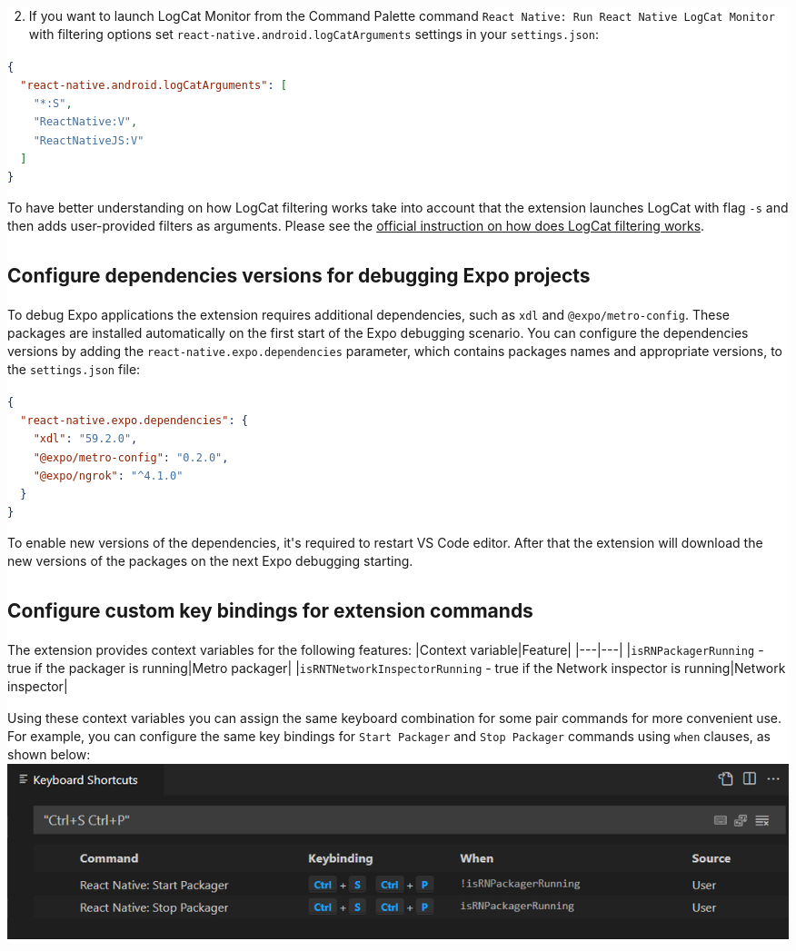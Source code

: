 2. If you want to launch LogCat Monitor from the Command Palette command `React Native: Run React Native LogCat Monitor` with filtering options set `react-native.android.logCatArguments` settings in your `settings.json`:

```json
{
  "react-native.android.logCatArguments": [
    "*:S",
    "ReactNative:V",
    "ReactNativeJS:V"
  ]
}
```

To have better understanding on how LogCat filtering works take into account that the extension launches LogCat with flag `-s` and then adds user-provided filters as arguments. Please see the [official instruction on how does LogCat filtering works](https://developer.android.com/studio/command-line/logcat#filteringOutput).

## Configure dependencies versions for debugging Expo projects

To debug Expo applications the extension requires additional dependencies, such as `xdl` and `@expo/metro-config`. These packages are installed automatically on the first start of the Expo debugging scenario. You can configure the dependencies versions by adding the `react-native.expo.dependencies` parameter, which contains packages names and appropriate versions, to the `settings.json` file:

```json
{
  "react-native.expo.dependencies": {
    "xdl": "59.2.0",
    "@expo/metro-config": "0.2.0",
    "@expo/ngrok": "^4.1.0"
  }
}
```

To enable new versions of the dependencies, it's required to restart VS Code editor. After that the extension will download the new versions of the packages on the next Expo debugging starting.

## Configure custom key bindings for extension commands

The extension provides context variables for the following features:
|Context variable|Feature|
|---|---|
|`isRNPackagerRunning` - true if the packager is running|Metro packager|
|`isRNTNetworkInspectorRunning` - true if the Network inspector is running|Network inspector|

Using these context variables you can assign the same keyboard combination for some pair commands for more convenient use. For example, you can configure the same key bindings for `Start Packager` and `Stop Packager` commands using `when` clauses, as shown below:
![image](resources/images/custom-keybindings.png)
